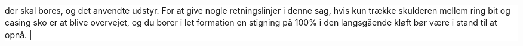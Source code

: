 der skal bores, og det anvendte udstyr. For at give nogle retningslinjer i denne sag, hvis kun trække skulderen mellem ring bit og casing sko er at blive overvejet, og du borer i let formation en stigning på 100% i den langsgående kløft bør være i stand til at opnå. |